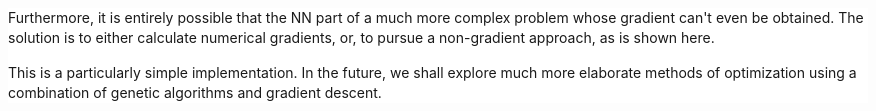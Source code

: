 Furthermore, it is entirely possible that the NN part of a much more complex problem whose gradient can't even be obtained. The solution is to either calculate numerical gradients, or, to pursue a non-gradient approach, as is shown here. 

This is a particularly simple implementation. In the future, we shall explore much more elaborate methods of optimization using a combination of genetic algorithms and gradient descent. 
